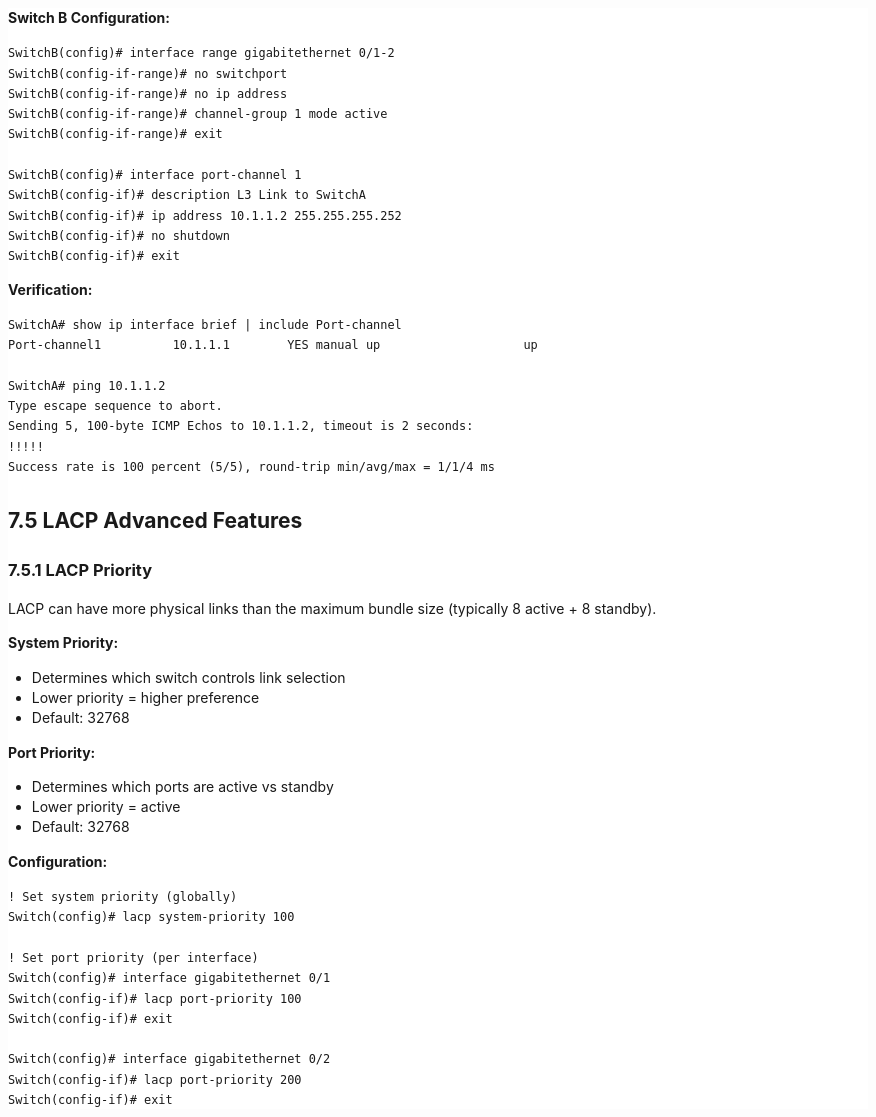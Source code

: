**Switch B Configuration:**
```
SwitchB(config)# interface range gigabitethernet 0/1-2
SwitchB(config-if-range)# no switchport
SwitchB(config-if-range)# no ip address
SwitchB(config-if-range)# channel-group 1 mode active
SwitchB(config-if-range)# exit

SwitchB(config)# interface port-channel 1
SwitchB(config-if)# description L3 Link to SwitchA
SwitchB(config-if)# ip address 10.1.1.2 255.255.255.252
SwitchB(config-if)# no shutdown
SwitchB(config-if)# exit
```

**Verification:**
```
SwitchA# show ip interface brief | include Port-channel
Port-channel1          10.1.1.1        YES manual up                    up

SwitchA# ping 10.1.1.2
Type escape sequence to abort.
Sending 5, 100-byte ICMP Echos to 10.1.1.2, timeout is 2 seconds:
!!!!!
Success rate is 100 percent (5/5), round-trip min/avg/max = 1/1/4 ms
```

## 7.5 LACP Advanced Features

### 7.5.1 LACP Priority

LACP can have more physical links than the maximum bundle size (typically 8 active + 8 standby).

**System Priority:**
- Determines which switch controls link selection
- Lower priority = higher preference
- Default: 32768

**Port Priority:**
- Determines which ports are active vs standby
- Lower priority = active
- Default: 32768

**Configuration:**
```
! Set system priority (globally)
Switch(config)# lacp system-priority 100

! Set port priority (per interface)
Switch(config)# interface gigabitethernet 0/1
Switch(config-if)# lacp port-priority 100
Switch(config-if)# exit

Switch(config)# interface gigabitethernet 0/2
Switch(config-if)# lacp port-priority 200
Switch(config-if)# exit
```
